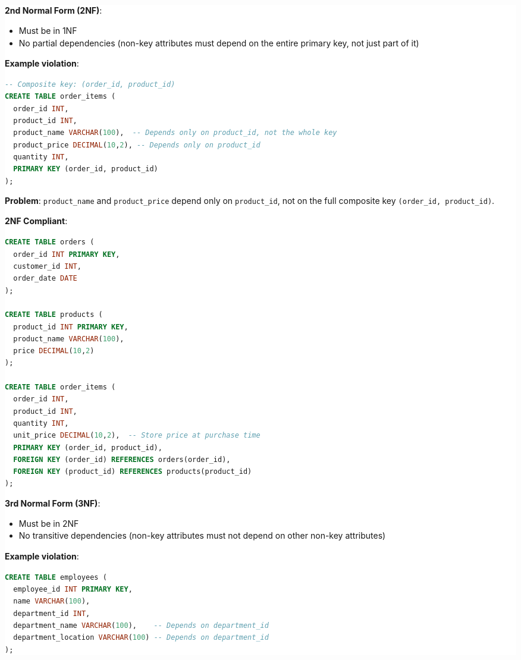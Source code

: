 **2nd Normal Form (2NF)**:
- Must be in 1NF
- No partial dependencies (non-key attributes must depend on the entire primary key, not just part of it)

**Example violation**:
```sql
-- Composite key: (order_id, product_id)
CREATE TABLE order_items (
  order_id INT,
  product_id INT,
  product_name VARCHAR(100),  -- Depends only on product_id, not the whole key
  product_price DECIMAL(10,2), -- Depends only on product_id
  quantity INT,
  PRIMARY KEY (order_id, product_id)
);
```

**Problem**: `product_name` and `product_price` depend only on `product_id`, not on the full composite key `(order_id, product_id)`.

**2NF Compliant**:
```sql
CREATE TABLE orders (
  order_id INT PRIMARY KEY,
  customer_id INT,
  order_date DATE
);

CREATE TABLE products (
  product_id INT PRIMARY KEY,
  product_name VARCHAR(100),
  price DECIMAL(10,2)
);

CREATE TABLE order_items (
  order_id INT,
  product_id INT,
  quantity INT,
  unit_price DECIMAL(10,2),  -- Store price at purchase time
  PRIMARY KEY (order_id, product_id),
  FOREIGN KEY (order_id) REFERENCES orders(order_id),
  FOREIGN KEY (product_id) REFERENCES products(product_id)
);
```

**3rd Normal Form (3NF)**:
- Must be in 2NF
- No transitive dependencies (non-key attributes must not depend on other non-key attributes)

**Example violation**:
```sql
CREATE TABLE employees (
  employee_id INT PRIMARY KEY,
  name VARCHAR(100),
  department_id INT,
  department_name VARCHAR(100),    -- Depends on department_id
  department_location VARCHAR(100) -- Depends on department_id
);
```
